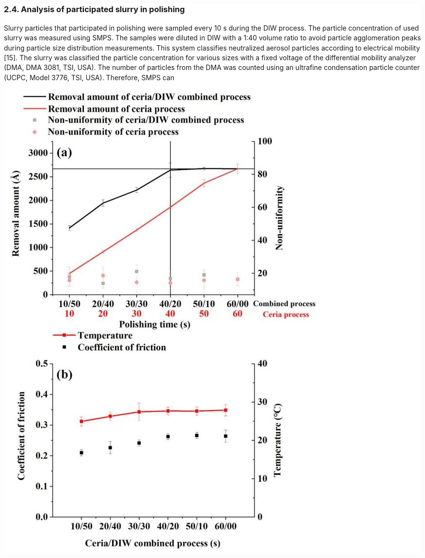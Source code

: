 ### 2.4. Analysis of participated slurry in polishing

Slurry particles that participated in polishing were sampled every 10 s during the DIW process. The particle concentration of used slurry was measured using SMPS. The samples were diluted in DIW with a 1:40 volume ratio to avoid particle agglomeration peaks during particle size distribution measurements. This system classifies neutralized aerosol particles according to electrical mobility [15]. The slurry was classified the particle concentration for various sizes with a fixed voltage of the differential mobility analyzer (DMA, DMA 3081, TSI, USA). The number of particles from the DMA was counted using an ultrafine condensation particle counter (UCPC, Model 3776, TSI, USA). Therefore, SMPS can

![img-2.jpeg](images\img-2.jpeg)


[^0]:    a Corresponding author at: Department of Mechanical Engineering, Sungkyunkwan University, Suwon-si, Gyeonggi-do 16419, South Korea.